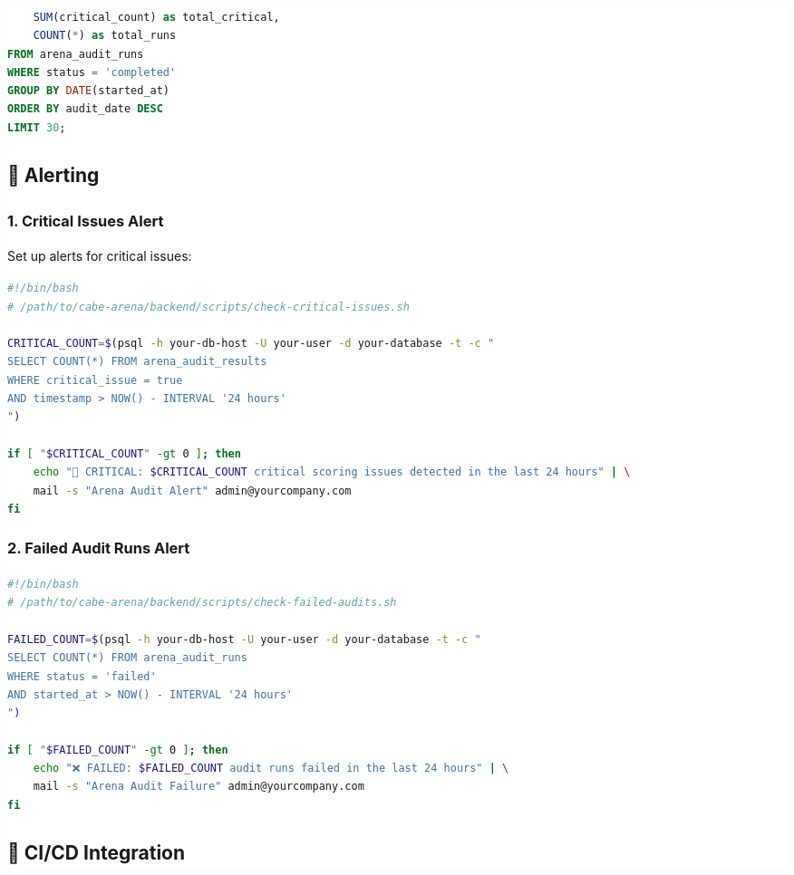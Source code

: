 ```sql
    SUM(critical_count) as total_critical,
    COUNT(*) as total_runs
FROM arena_audit_runs
WHERE status = 'completed'
GROUP BY DATE(started_at)
ORDER BY audit_date DESC
LIMIT 30;
```

## 🚨 Alerting

### 1. Critical Issues Alert

Set up alerts for critical issues:

```bash
#!/bin/bash
# /path/to/cabe-arena/backend/scripts/check-critical-issues.sh

CRITICAL_COUNT=$(psql -h your-db-host -U your-user -d your-database -t -c "
SELECT COUNT(*) FROM arena_audit_results
WHERE critical_issue = true
AND timestamp > NOW() - INTERVAL '24 hours'
")

if [ "$CRITICAL_COUNT" -gt 0 ]; then
    echo "🚨 CRITICAL: $CRITICAL_COUNT critical scoring issues detected in the last 24 hours" | \
    mail -s "Arena Audit Alert" admin@yourcompany.com
fi
```

### 2. Failed Audit Runs Alert

```bash
#!/bin/bash
# /path/to/cabe-arena/backend/scripts/check-failed-audits.sh

FAILED_COUNT=$(psql -h your-db-host -U your-user -d your-database -t -c "
SELECT COUNT(*) FROM arena_audit_runs
WHERE status = 'failed'
AND started_at > NOW() - INTERVAL '24 hours'
")

if [ "$FAILED_COUNT" -gt 0 ]; then
    echo "❌ FAILED: $FAILED_COUNT audit runs failed in the last 24 hours" | \
    mail -s "Arena Audit Failure" admin@yourcompany.com
fi
```

## 🔄 CI/CD Integration
